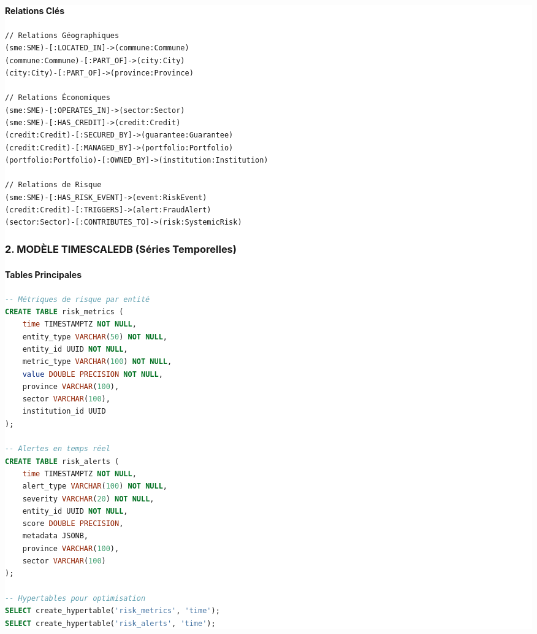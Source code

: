 #### Relations Clés
```cypher
// Relations Géographiques
(sme:SME)-[:LOCATED_IN]->(commune:Commune)
(commune:Commune)-[:PART_OF]->(city:City)
(city:City)-[:PART_OF]->(province:Province)

// Relations Économiques
(sme:SME)-[:OPERATES_IN]->(sector:Sector)
(sme:SME)-[:HAS_CREDIT]->(credit:Credit)
(credit:Credit)-[:SECURED_BY]->(guarantee:Guarantee)
(credit:Credit)-[:MANAGED_BY]->(portfolio:Portfolio)
(portfolio:Portfolio)-[:OWNED_BY]->(institution:Institution)

// Relations de Risque
(sme:SME)-[:HAS_RISK_EVENT]->(event:RiskEvent)
(credit:Credit)-[:TRIGGERS]->(alert:FraudAlert)
(sector:Sector)-[:CONTRIBUTES_TO]->(risk:SystemicRisk)
```

### 2. MODÈLE TIMESCALEDB (Séries Temporelles)

#### Tables Principales
```sql
-- Métriques de risque par entité
CREATE TABLE risk_metrics (
    time TIMESTAMPTZ NOT NULL,
    entity_type VARCHAR(50) NOT NULL,
    entity_id UUID NOT NULL,
    metric_type VARCHAR(100) NOT NULL,
    value DOUBLE PRECISION NOT NULL,
    province VARCHAR(100),
    sector VARCHAR(100),
    institution_id UUID
);

-- Alertes en temps réel
CREATE TABLE risk_alerts (
    time TIMESTAMPTZ NOT NULL,
    alert_type VARCHAR(100) NOT NULL,
    severity VARCHAR(20) NOT NULL,
    entity_id UUID NOT NULL,
    score DOUBLE PRECISION,
    metadata JSONB,
    province VARCHAR(100),
    sector VARCHAR(100)
);

-- Hypertables pour optimisation
SELECT create_hypertable('risk_metrics', 'time');
SELECT create_hypertable('risk_alerts', 'time');
```
